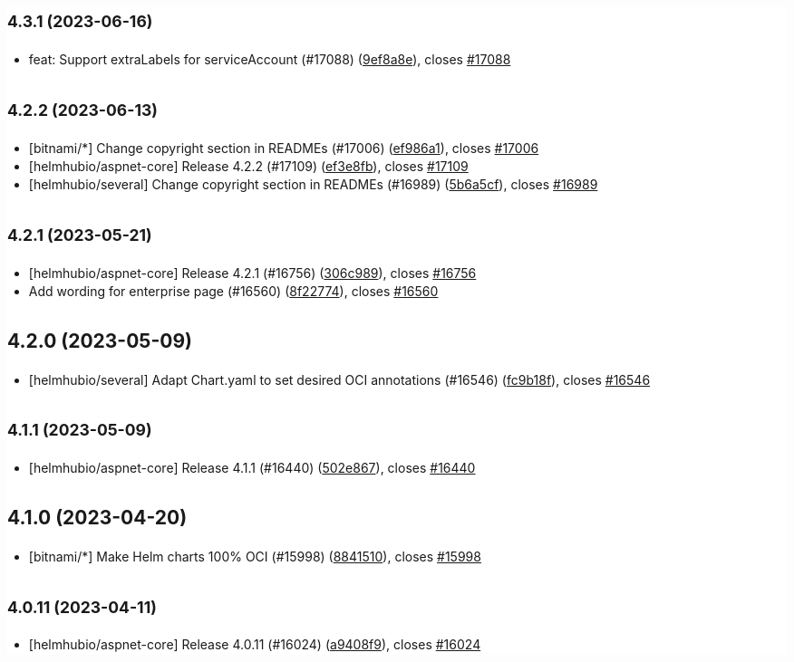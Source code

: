 ## <small>4.3.1 (2023-06-16)</small>

* feat: Support extraLabels for serviceAccount (#17088) ([9ef8a8e](https://github.com/helmhub-io/charts/commit/9ef8a8eac9686c6bd6a4b8a172e02e725a46ce3c)), closes [#17088](https://github.com/helmhub-io/charts/issues/17088)

## <small>4.2.2 (2023-06-13)</small>

* [bitnami/*] Change copyright section in READMEs (#17006) ([ef986a1](https://github.com/helmhub-io/charts/commit/ef986a1605241102b3dcafe9fd8089e6fc1201ad)), closes [#17006](https://github.com/helmhub-io/charts/issues/17006)
* [helmhubio/aspnet-core] Release 4.2.2 (#17109) ([ef3e8fb](https://github.com/helmhub-io/charts/commit/ef3e8fb307c06342abbeb1f9c986e2e59e86f7c4)), closes [#17109](https://github.com/helmhub-io/charts/issues/17109)
* [helmhubio/several] Change copyright section in READMEs (#16989) ([5b6a5cf](https://github.com/helmhub-io/charts/commit/5b6a5cfb7625a751848a2e5cd796bd7278f406ca)), closes [#16989](https://github.com/helmhub-io/charts/issues/16989)

## <small>4.2.1 (2023-05-21)</small>

* [helmhubio/aspnet-core] Release 4.2.1 (#16756) ([306c989](https://github.com/helmhub-io/charts/commit/306c9897186fcb7c94812bf324ceb0b9f9743e8f)), closes [#16756](https://github.com/helmhub-io/charts/issues/16756)
* Add wording for enterprise page (#16560) ([8f22774](https://github.com/helmhub-io/charts/commit/8f2277440b976d52785ba9149762ad8620a73d1f)), closes [#16560](https://github.com/helmhub-io/charts/issues/16560)

## 4.2.0 (2023-05-09)

* [helmhubio/several] Adapt Chart.yaml to set desired OCI annotations (#16546) ([fc9b18f](https://github.com/helmhub-io/charts/commit/fc9b18f2e98805d4df629acbcde696f44f973344)), closes [#16546](https://github.com/helmhub-io/charts/issues/16546)

## <small>4.1.1 (2023-05-09)</small>

* [helmhubio/aspnet-core] Release 4.1.1 (#16440) ([502e867](https://github.com/helmhub-io/charts/commit/502e8677a6421f425d1ebb66165d4316f011c926)), closes [#16440](https://github.com/helmhub-io/charts/issues/16440)

## 4.1.0 (2023-04-20)

* [bitnami/*] Make Helm charts 100% OCI (#15998) ([8841510](https://github.com/helmhub-io/charts/commit/884151035efcbf2e1b3206e7def85511073fb57d)), closes [#15998](https://github.com/helmhub-io/charts/issues/15998)

## <small>4.0.11 (2023-04-11)</small>

* [helmhubio/aspnet-core] Release 4.0.11 (#16024) ([a9408f9](https://github.com/helmhub-io/charts/commit/a9408f929e4517a9c890f4d0d97a69d17ce611bb)), closes [#16024](https://github.com/helmhub-io/charts/issues/16024)
